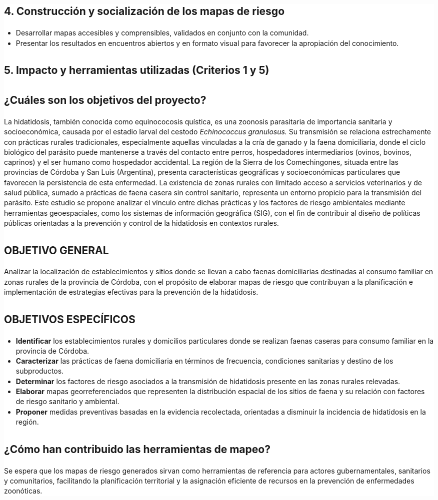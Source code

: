 ## 4. Construcción y socialización de los mapas de riesgo
  
* Desarrollar mapas accesibles y comprensibles, validados en conjunto con la comunidad.
* Presentar los resultados en encuentros abiertos y en formato visual para favorecer la apropiación del conocimiento.

## 5. Impacto y herramientas utilizadas (Criterios 1 y 5)

## ¿Cuáles son los objetivos del proyecto?

La hidatidosis, también conocida como equinococosis quística, es una zoonosis parasitaria de importancia sanitaria y socioeconómica, causada por el estadio larval del cestodo *Echinococcus granulosus.* Su transmisión se relaciona estrechamente con prácticas rurales tradicionales, especialmente aquellas vinculadas a la cría de ganado y la faena domiciliaria, donde el ciclo biológico del parásito puede mantenerse a través del contacto entre perros, hospedadores intermediarios (ovinos, bovinos, caprinos) y el ser humano como hospedador accidental. La región de la Sierra de los Comechingones, situada entre las provincias de Córdoba y San Luis (Argentina), presenta características geográficas y socioeconómicas particulares que favorecen la persistencia de esta enfermedad. La existencia de zonas rurales con limitado acceso a servicios veterinarios y de salud pública, sumado a prácticas de faena casera sin control sanitario, representa un entorno propicio para la transmisión del parásito. Este estudio se propone analizar el vínculo entre dichas prácticas y los factores de riesgo ambientales mediante herramientas geoespaciales, como los sistemas de información geográfica (SIG), con el fin de contribuir al diseño de políticas públicas orientadas a la prevención y control de la hidatidosis en contextos rurales.
    
## OBJETIVO GENERAL

Analizar la localización de establecimientos y sitios donde se llevan a cabo faenas domiciliarias destinadas al consumo familiar en zonas rurales de la provincia de Córdoba, con el propósito de elaborar mapas de riesgo que contribuyan a la planificación e implementación de estrategias efectivas para la prevención de la hidatidosis.  

## OBJETIVOS ESPECÍFICOS

* **Identificar** los establecimientos rurales y domicilios particulares donde se realizan faenas caseras para consumo familiar en la provincia de Córdoba.
* **Caracterizar** las prácticas de faena domiciliaria en términos de frecuencia, condiciones sanitarias y destino de los subproductos.
* **Determinar** los factores de riesgo asociados a la transmisión de hidatidosis presente en las zonas rurales relevadas.
* **Elaborar** mapas georreferenciados que representen la distribución espacial de los sitios de faena y su relación con factores de riesgo sanitario y ambiental.
* **Proponer** medidas preventivas basadas en la evidencia recolectada, orientadas a disminuir la incidencia de hidatidosis en la región.

## ¿Cómo han contribuido las herramientas de mapeo?

Se espera que los mapas de riesgo generados sirvan como herramientas de referencia para actores gubernamentales, sanitarios y comunitarios, facilitando la planificación territorial y la asignación eficiente de recursos en la prevención de enfermedades zoonóticas.
    